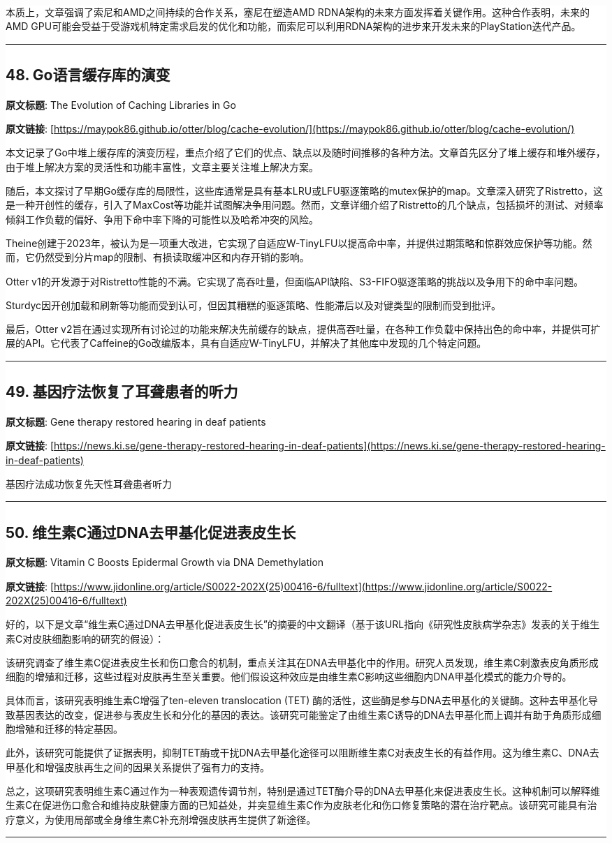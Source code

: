 本质上，文章强调了索尼和AMD之间持续的合作关系，塞尼在塑造AMD RDNA架构的未来方面发挥着关键作用。这种合作表明，未来的AMD GPU可能会受益于受游戏机特定需求启发的优化和功能，而索尼可以利用RDNA架构的进步来开发未来的PlayStation迭代产品。

---

## 48. Go语言缓存库的演变

**原文标题**: The Evolution of Caching Libraries in Go

**原文链接**: [https://maypok86.github.io/otter/blog/cache-evolution/](https://maypok86.github.io/otter/blog/cache-evolution/)

本文记录了Go中堆上缓存库的演变历程，重点介绍了它们的优点、缺点以及随时间推移的各种方法。文章首先区分了堆上缓存和堆外缓存，由于堆上解决方案的灵活性和功能丰富性，文章主要关注堆上解决方案。

随后，本文探讨了早期Go缓存库的局限性，这些库通常是具有基本LRU或LFU驱逐策略的mutex保护的map。文章深入研究了Ristretto，这是一种开创性的缓存，引入了MaxCost等功能并试图解决争用问题。然而，文章详细介绍了Ristretto的几个缺点，包括损坏的测试、对频率倾斜工作负载的偏好、争用下命中率下降的可能性以及哈希冲突的风险。

Theine创建于2023年，被认为是一项重大改进，它实现了自适应W-TinyLFU以提高命中率，并提供过期策略和惊群效应保护等功能。然而，它仍然受到分片map的限制、有损读取缓冲区和内存开销的影响。

Otter v1的开发源于对Ristretto性能的不满。它实现了高吞吐量，但面临API缺陷、S3-FIFO驱逐策略的挑战以及争用下的命中率问题。

Sturdyc因开创加载和刷新等功能而受到认可，但因其糟糕的驱逐策略、性能滞后以及对键类型的限制而受到批评。

最后，Otter v2旨在通过实现所有讨论过的功能来解决先前缓存的缺点，提供高吞吐量，在各种工作负载中保持出色的命中率，并提供可扩展的API。它代表了Caffeine的Go改编版本，具有自适应W-TinyLFU，并解决了其他库中发现的几个特定问题。

---

## 49. 基因疗法恢复了耳聋患者的听力

**原文标题**: Gene therapy restored hearing in deaf patients

**原文链接**: [https://news.ki.se/gene-therapy-restored-hearing-in-deaf-patients](https://news.ki.se/gene-therapy-restored-hearing-in-deaf-patients)

基因疗法成功恢复先天性耳聋患者听力

---

## 50. 维生素C通过DNA去甲基化促进表皮生长

**原文标题**: Vitamin C Boosts Epidermal Growth via DNA Demethylation

**原文链接**: [https://www.jidonline.org/article/S0022-202X(25)00416-6/fulltext](https://www.jidonline.org/article/S0022-202X(25)00416-6/fulltext)

好的，以下是文章“维生素C通过DNA去甲基化促进表皮生长”的摘要的中文翻译（基于该URL指向《研究性皮肤病学杂志》发表的关于维生素C对皮肤细胞影响的研究的假设）：

该研究调查了维生素C促进表皮生长和伤口愈合的机制，重点关注其在DNA去甲基化中的作用。研究人员发现，维生素C刺激表皮角质形成细胞的增殖和迁移，这些过程对皮肤再生至关重要。他们假设这种效应是由维生素C影响这些细胞内DNA甲基化模式的能力介导的。

具体而言，该研究表明维生素C增强了ten-eleven translocation (TET) 酶的活性，这些酶是参与DNA去甲基化的关键酶。这种去甲基化导致基因表达的改变，促进参与表皮生长和分化的基因的表达。该研究可能鉴定了由维生素C诱导的DNA去甲基化而上调并有助于角质形成细胞增殖和迁移的特定基因。

此外，该研究可能提供了证据表明，抑制TET酶或干扰DNA去甲基化途径可以阻断维生素C对表皮生长的有益作用。这为维生素C、DNA去甲基化和增强皮肤再生之间的因果关系提供了强有力的支持。

总之，这项研究表明维生素C通过作为一种表观遗传调节剂，特别是通过TET酶介导的DNA去甲基化来促进表皮生长。这种机制可以解释维生素C在促进伤口愈合和维持皮肤健康方面的已知益处，并突显维生素C作为皮肤老化和伤口修复策略的潜在治疗靶点。该研究可能具有治疗意义，为使用局部或全身维生素C补充剂增强皮肤再生提供了新途径。

---